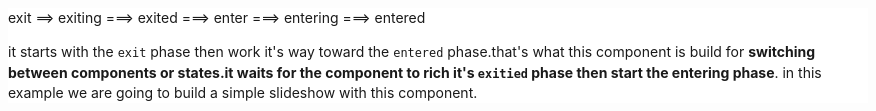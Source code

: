 exit ==> exiting ===> exited ===> enter ===> entering ===> entered

it starts with the `exit` phase then work it's way toward the `entered` phase.that's what this component is build for **switching between components or states.it waits for the component to rich it's `exitied` phase then start the entering phase**.
in this example we are going to build a simple slideshow with this component.
